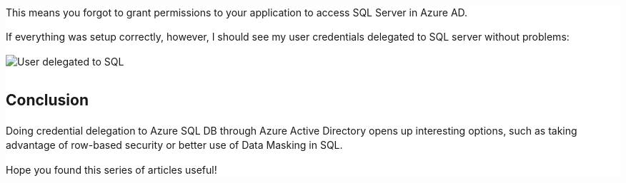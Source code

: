 This means you forgot to grant permissions to your application
to access SQL Server in Azure AD.

If everything was setup correctly, however, I should see my user
credentials delegated to SQL server without problems:

![User delegated to SQL](http://static.winterdom.com/images/2017/sql-adauth2.png)

## Conclusion

Doing credential delegation to Azure SQL DB through Azure Active Directory
opens up interesting options, such as taking advantage of row-based security
or better use of Data Masking in SQL.

Hope you found this series of articles useful!